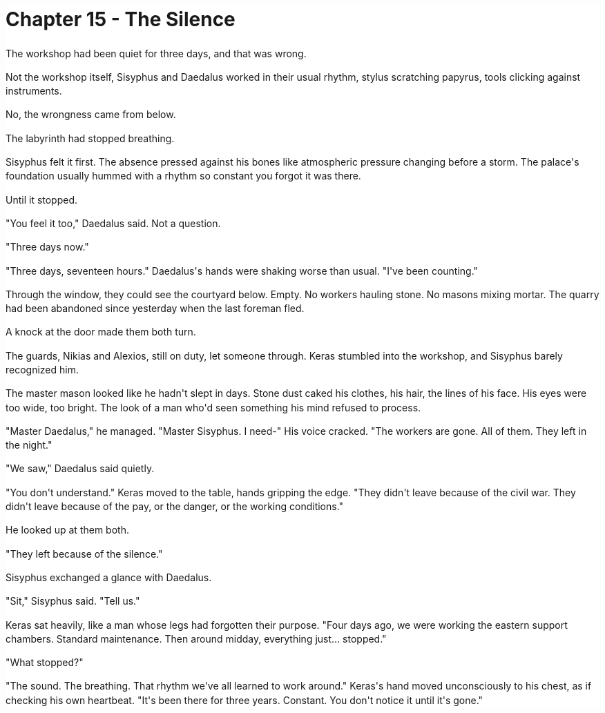# Chapter 15 - The Silence

The workshop had been quiet for three days, and that was wrong.

Not the workshop itself, Sisyphus and Daedalus worked in their usual rhythm, stylus scratching papyrus, tools clicking against instruments.

No, the wrongness came from below.

The labyrinth had stopped breathing.

Sisyphus felt it first. The absence pressed against his bones like atmospheric pressure changing before a storm. The palace's foundation usually hummed with a rhythm so constant you forgot it was there.

Until it stopped.

"You feel it too," Daedalus said. Not a question.

"Three days now."

"Three days, seventeen hours." Daedalus's hands were shaking worse than usual. "I've been counting."

Through the window, they could see the courtyard below. Empty. No workers hauling stone. No masons mixing mortar. The quarry had been abandoned since yesterday when the last foreman fled.

A knock at the door made them both turn.

The guards, Nikias and Alexios, still on duty, let someone through. Keras stumbled into the workshop, and Sisyphus barely recognized him.

The master mason looked like he hadn't slept in days. Stone dust caked his clothes, his hair, the lines of his face. His eyes were too wide, too bright. The look of a man who'd seen something his mind refused to process.

"Master Daedalus," he managed. "Master Sisyphus. I need-" His voice cracked. "The workers are gone. All of them. They left in the night."

"We saw," Daedalus said quietly.

"You don't understand." Keras moved to the table, hands gripping the edge. "They didn't leave because of the civil war. They didn't leave because of the pay, or the danger, or the working conditions."

He looked up at them both.

"They left because of the silence."

Sisyphus exchanged a glance with Daedalus.

"Sit," Sisyphus said. "Tell us."

Keras sat heavily, like a man whose legs had forgotten their purpose. "Four days ago, we were working the eastern support chambers. Standard maintenance. Then around midday, everything just... stopped."

"What stopped?"

"The sound. The breathing. That rhythm we've all learned to work around." Keras's hand moved unconsciously to his chest, as if checking his own heartbeat. "It's been there for three years. Constant. You don't notice it until it's gone."
